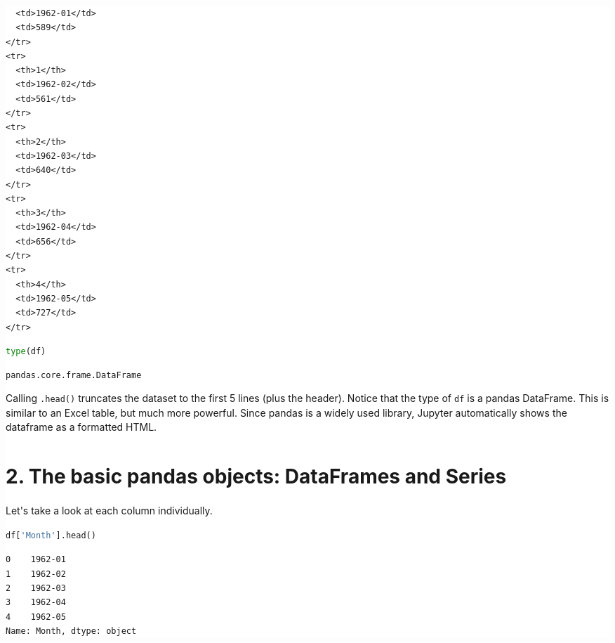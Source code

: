       <td>1962-01</td>
      <td>589</td>
    </tr>
    <tr>
      <th>1</th>
      <td>1962-02</td>
      <td>561</td>
    </tr>
    <tr>
      <th>2</th>
      <td>1962-03</td>
      <td>640</td>
    </tr>
    <tr>
      <th>3</th>
      <td>1962-04</td>
      <td>656</td>
    </tr>
    <tr>
      <th>4</th>
      <td>1962-05</td>
      <td>727</td>
    </tr>
  </tbody>
</table>
</div>




```python
type(df)
```




    pandas.core.frame.DataFrame



Calling `.head()` truncates the dataset to the first 5 lines (plus the header). Notice that the type of `df` is a pandas DataFrame. This is similar to an Excel table, but much more powerful. Since pandas is a widely used library, Jupyter automatically shows the dataframe as a formatted HTML.

# 2. The basic pandas objects: DataFrames and Series

Let's take a look at each column individually.


```python
df['Month'].head()
```




    0    1962-01
    1    1962-02
    2    1962-03
    3    1962-04
    4    1962-05
    Name: Month, dtype: object
